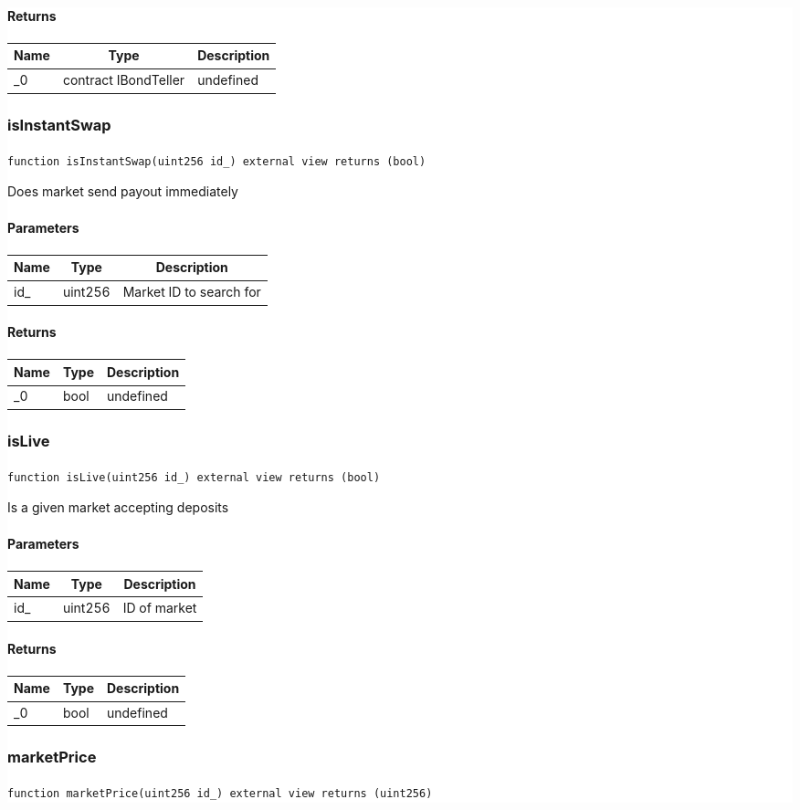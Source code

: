 


#### Returns

| Name | Type | Description |
|---|---|---|
| _0 | contract IBondTeller | undefined |

### isInstantSwap

```solidity
function isInstantSwap(uint256 id_) external view returns (bool)
```

Does market send payout immediately



#### Parameters

| Name | Type | Description |
|---|---|---|
| id_ | uint256 | Market ID to search for |

#### Returns

| Name | Type | Description |
|---|---|---|
| _0 | bool | undefined |

### isLive

```solidity
function isLive(uint256 id_) external view returns (bool)
```

Is a given market accepting deposits



#### Parameters

| Name | Type | Description |
|---|---|---|
| id_ | uint256 | ID of market |

#### Returns

| Name | Type | Description |
|---|---|---|
| _0 | bool | undefined |

### marketPrice

```solidity
function marketPrice(uint256 id_) external view returns (uint256)
```
